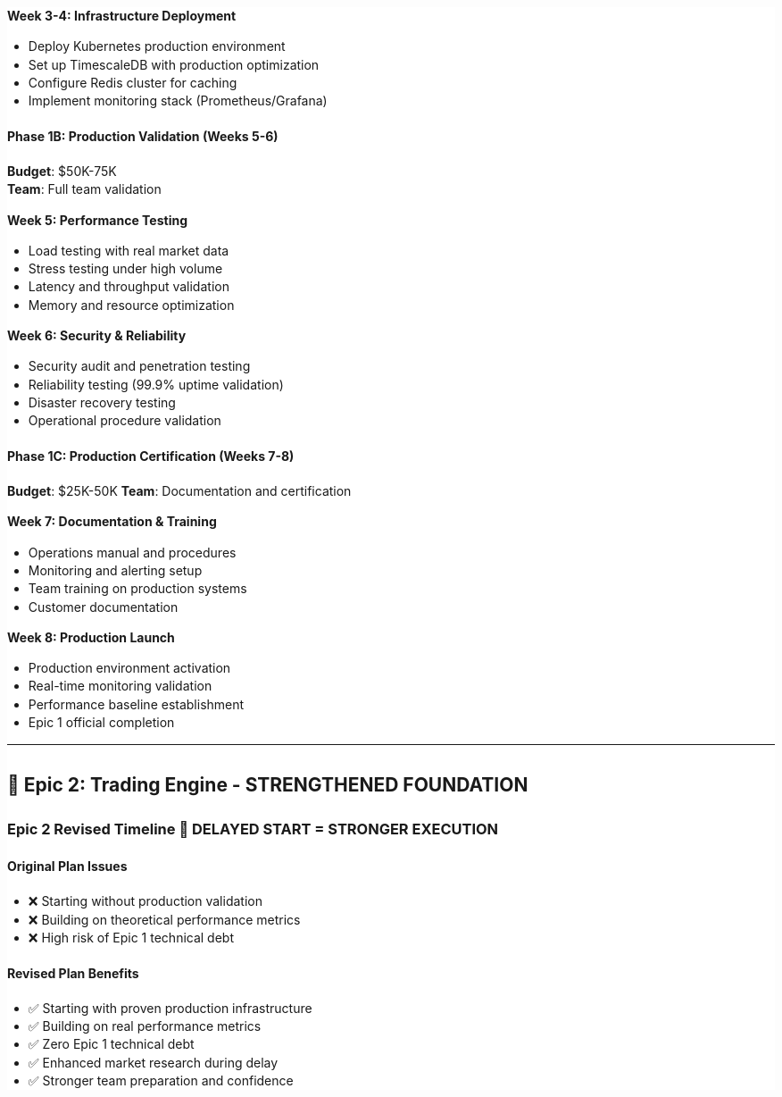 **Week 3-4: Infrastructure Deployment**
- Deploy Kubernetes production environment
- Set up TimescaleDB with production optimization
- Configure Redis cluster for caching
- Implement monitoring stack (Prometheus/Grafana)

#### **Phase 1B: Production Validation** (Weeks 5-6)
**Budget**: $50K-75K  
**Team**: Full team validation

**Week 5: Performance Testing**
- Load testing with real market data
- Stress testing under high volume
- Latency and throughput validation
- Memory and resource optimization

**Week 6: Security & Reliability**
- Security audit and penetration testing
- Reliability testing (99.9% uptime validation)
- Disaster recovery testing
- Operational procedure validation

#### **Phase 1C: Production Certification** (Weeks 7-8)
**Budget**: $25K-50K
**Team**: Documentation and certification

**Week 7: Documentation & Training**
- Operations manual and procedures
- Monitoring and alerting setup
- Team training on production systems
- Customer documentation

**Week 8: Production Launch**
- Production environment activation
- Real-time monitoring validation
- Performance baseline establishment
- Epic 1 official completion

---

## 🚀 **Epic 2: Trading Engine - STRENGTHENED FOUNDATION**

### **Epic 2 Revised Timeline** 📅 **DELAYED START = STRONGER EXECUTION**

#### **Original Plan Issues**
- ❌ Starting without production validation
- ❌ Building on theoretical performance metrics  
- ❌ High risk of Epic 1 technical debt

#### **Revised Plan Benefits**
- ✅ Starting with proven production infrastructure
- ✅ Building on real performance metrics
- ✅ Zero Epic 1 technical debt
- ✅ Enhanced market research during delay
- ✅ Stronger team preparation and confidence

